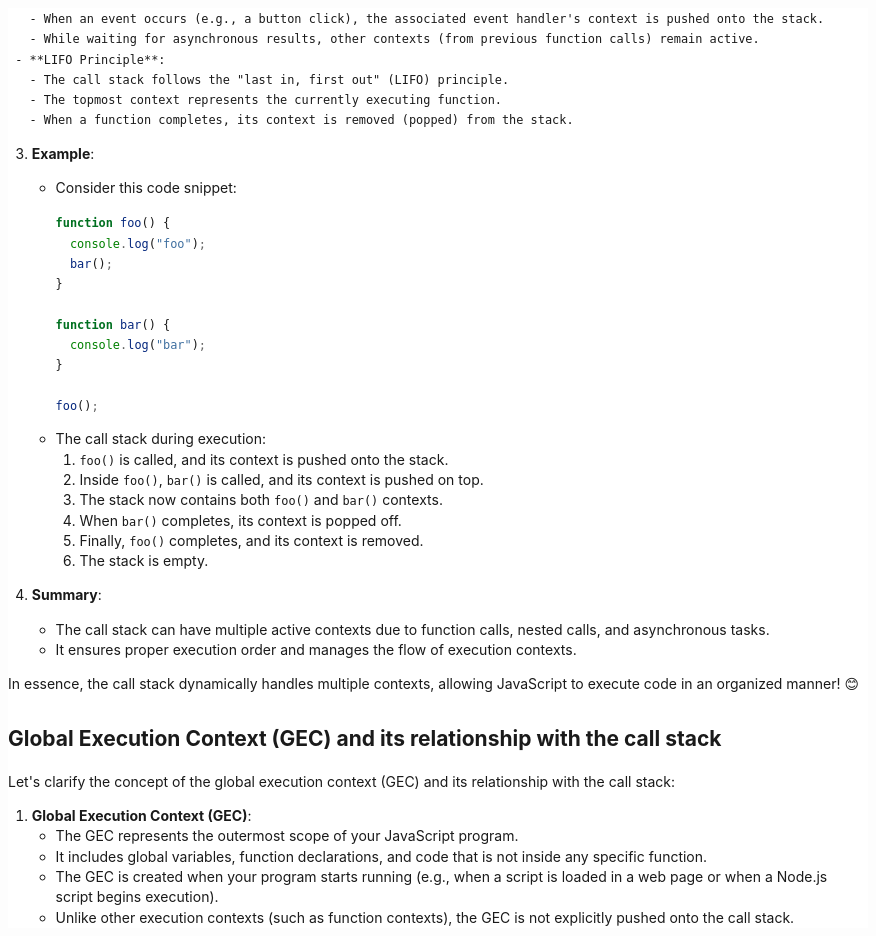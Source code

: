        - When an event occurs (e.g., a button click), the associated event handler's context is pushed onto the stack.
       - While waiting for asynchronous results, other contexts (from previous function calls) remain active.
     - **LIFO Principle**:
       - The call stack follows the "last in, first out" (LIFO) principle.
       - The topmost context represents the currently executing function.
       - When a function completes, its context is removed (popped) from the stack.

3. **Example**:
   - Consider this code snippet:
     ```javascript
     function foo() {
       console.log("foo");
       bar();
     }

     function bar() {
       console.log("bar");
     }

     foo();
     ```
   - The call stack during execution:
     1. `foo()` is called, and its context is pushed onto the stack.
     2. Inside `foo()`, `bar()` is called, and its context is pushed on top.
     3. The stack now contains both `foo()` and `bar()` contexts.
     4. When `bar()` completes, its context is popped off.
     5. Finally, `foo()` completes, and its context is removed.
     6. The stack is empty.

4. **Summary**:
   - The call stack can have multiple active contexts due to function calls, nested calls, and asynchronous tasks.
   - It ensures proper execution order and manages the flow of execution contexts.

In essence, the call stack dynamically handles multiple contexts, allowing JavaScript to execute code in an organized manner! 😊

## Global Execution Context (GEC) and its relationship with the call stack

Let's clarify the concept of the global execution context (GEC) and its relationship with the call stack:

1. **Global Execution Context (GEC)**:
   - The GEC represents the outermost scope of your JavaScript program.
   - It includes global variables, function declarations, and code that is not inside any specific function.
   - The GEC is created when your program starts running (e.g., when a script is loaded in a web page or when a Node.js script begins execution).
   - Unlike other execution contexts (such as function contexts), the GEC is not explicitly pushed onto the call stack.
